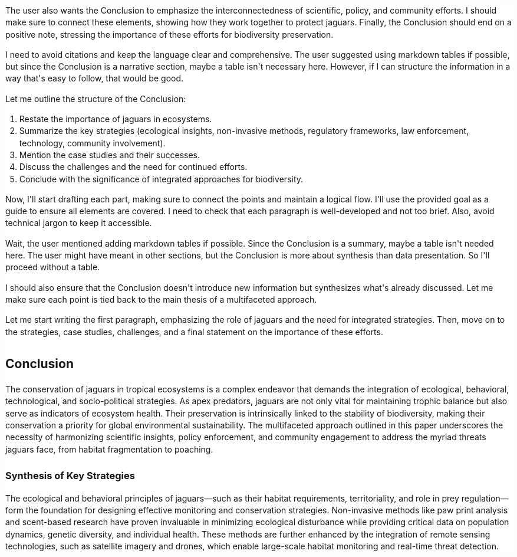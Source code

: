 The user also wants the Conclusion to emphasize the interconnectedness of scientific, policy, and community efforts. I should make sure to connect these elements, showing how they work together to protect jaguars. Finally, the Conclusion should end on a positive note, stressing the importance of these efforts for biodiversity preservation.

I need to avoid citations and keep the language clear and comprehensive. The user suggested using markdown tables if possible, but since the Conclusion is a narrative section, maybe a table isn't necessary here. However, if I can structure the information in a way that's easy to follow, that would be good.

Let me outline the structure of the Conclusion:

1. Restate the importance of jaguars in ecosystems.
2. Summarize the key strategies (ecological insights, non-invasive methods, regulatory frameworks, law enforcement, technology, community involvement).
3. Mention the case studies and their successes.
4. Discuss the challenges and the need for continued efforts.
5. Conclude with the significance of integrated approaches for biodiversity.

Now, I'll start drafting each part, making sure to connect the points and maintain a logical flow. I'll use the provided goal as a guide to ensure all elements are covered. I need to check that each paragraph is well-developed and not too brief. Also, avoid technical jargon to keep it accessible.

Wait, the user mentioned adding markdown tables if possible. Since the Conclusion is a summary, maybe a table isn't needed here. The user might have meant in other sections, but the Conclusion is more about synthesis than data presentation. So I'll proceed without a table.

I should also ensure that the Conclusion doesn't introduce new information but synthesizes what's already discussed. Let me make sure each point is tied back to the main thesis of a multifaceted approach.

Let me start writing the first paragraph, emphasizing the role of jaguars and the need for integrated strategies. Then, move on to the strategies, case studies, challenges, and a final statement on the importance of these efforts.
</think>

## Conclusion  

The conservation of jaguars in tropical ecosystems is a complex endeavor that demands the integration of ecological, behavioral, technological, and socio-political strategies. As apex predators, jaguars are not only vital for maintaining trophic balance but also serve as indicators of ecosystem health. Their preservation is intrinsically linked to the stability of biodiversity, making their conservation a priority for global environmental sustainability. The multifaceted approach outlined in this paper underscores the necessity of harmonizing scientific insights, policy enforcement, and community engagement to address the myriad threats jaguars face, from habitat fragmentation to poaching.  

### **Synthesis of Key Strategies**  
The ecological and behavioral principles of jaguars—such as their habitat requirements, territoriality, and role in prey regulation—form the foundation for designing effective monitoring and conservation strategies. Non-invasive methods like paw print analysis and scent-based research have proven invaluable in minimizing ecological disturbance while providing critical data on population dynamics, genetic diversity, and individual health. These methods are further enhanced by the integration of remote sensing technologies, such as satellite imagery and drones, which enable large-scale habitat monitoring and real-time threat detection.  
